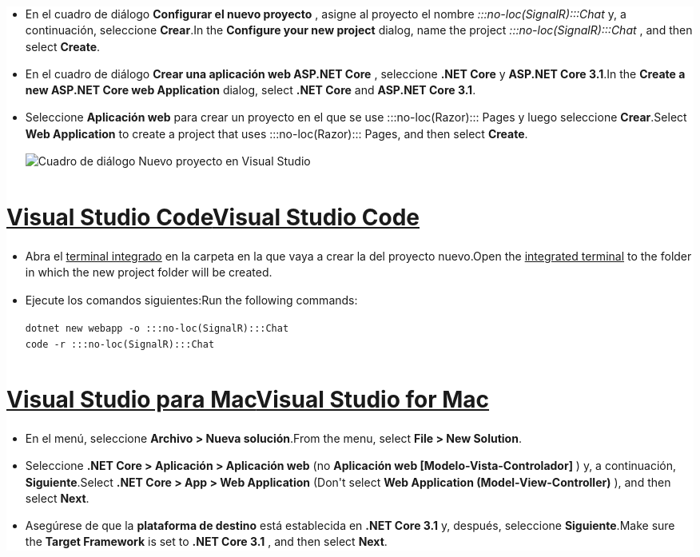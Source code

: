 * <span data-ttu-id="c1fb7-121">En el cuadro de diálogo **Configurar el nuevo proyecto** , asigne al proyecto el nombre *:::no-loc(SignalR):::Chat* y, a continuación, seleccione **Crear**.</span><span class="sxs-lookup"><span data-stu-id="c1fb7-121">In the **Configure your new project** dialog, name the project *:::no-loc(SignalR):::Chat* , and then select **Create**.</span></span>

* <span data-ttu-id="c1fb7-122">En el cuadro de diálogo **Crear una aplicación web ASP.NET Core** , seleccione **.NET Core** y **ASP.NET Core 3.1**.</span><span class="sxs-lookup"><span data-stu-id="c1fb7-122">In the **Create a new ASP.NET Core web Application** dialog, select **.NET Core** and **ASP.NET Core 3.1**.</span></span> 

* <span data-ttu-id="c1fb7-123">Seleccione **Aplicación web** para crear un proyecto en el que se use :::no-loc(Razor)::: Pages y luego seleccione **Crear**.</span><span class="sxs-lookup"><span data-stu-id="c1fb7-123">Select **Web Application** to create a project that uses :::no-loc(Razor)::: Pages, and then select **Create**.</span></span>

  ![Cuadro de diálogo Nuevo proyecto en Visual Studio](signalr/_static/3.x/signalr-new-project-dialog.png)

# <a name="visual-studio-code"></a>[<span data-ttu-id="c1fb7-125">Visual Studio Code</span><span class="sxs-lookup"><span data-stu-id="c1fb7-125">Visual Studio Code</span></span>](#tab/visual-studio-code/)

* <span data-ttu-id="c1fb7-126">Abra el [terminal integrado](https://code.visualstudio.com/docs/editor/integrated-terminal) en la carpeta en la que vaya a crear la del proyecto nuevo.</span><span class="sxs-lookup"><span data-stu-id="c1fb7-126">Open the [integrated terminal](https://code.visualstudio.com/docs/editor/integrated-terminal) to the folder in which the new project folder will be created.</span></span>

* <span data-ttu-id="c1fb7-127">Ejecute los comandos siguientes:</span><span class="sxs-lookup"><span data-stu-id="c1fb7-127">Run the following commands:</span></span>

   ```dotnetcli
   dotnet new webapp -o :::no-loc(SignalR):::Chat
   code -r :::no-loc(SignalR):::Chat
   ```

# <a name="visual-studio-for-mac"></a>[<span data-ttu-id="c1fb7-128">Visual Studio para Mac</span><span class="sxs-lookup"><span data-stu-id="c1fb7-128">Visual Studio for Mac</span></span>](#tab/visual-studio-mac)

* <span data-ttu-id="c1fb7-129">En el menú, seleccione **Archivo > Nueva solución**.</span><span class="sxs-lookup"><span data-stu-id="c1fb7-129">From the menu, select **File > New Solution**.</span></span>

* <span data-ttu-id="c1fb7-130">Seleccione **.NET Core > Aplicación > Aplicación web** (no **Aplicación web [Modelo-Vista-Controlador]** ) y, a continuación, **Siguiente**.</span><span class="sxs-lookup"><span data-stu-id="c1fb7-130">Select **.NET Core > App > Web Application** (Don't select **Web Application (Model-View-Controller)** ), and then select **Next**.</span></span>

* <span data-ttu-id="c1fb7-131">Asegúrese de que la **plataforma de destino** está establecida en **.NET Core 3.1** y, después, seleccione **Siguiente**.</span><span class="sxs-lookup"><span data-stu-id="c1fb7-131">Make sure the **Target Framework** is set to **.NET Core 3.1** , and then select **Next**.</span></span>
